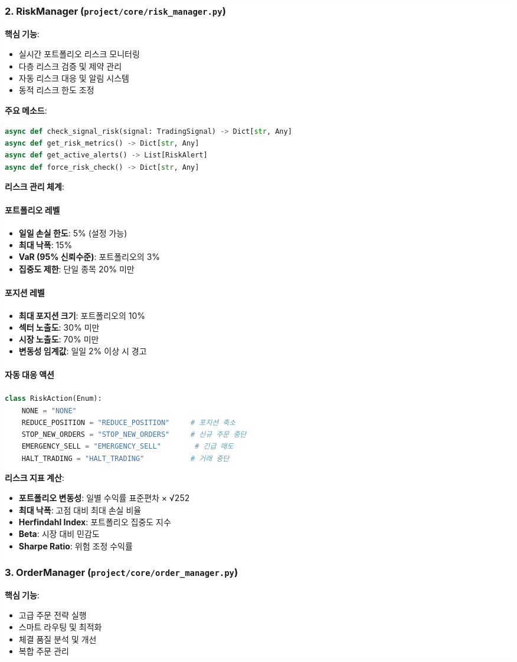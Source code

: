 ### 2. RiskManager (`project/core/risk_manager.py`)

**핵심 기능**:
- 실시간 포트폴리오 리스크 모니터링
- 다층 리스크 검증 및 제약 관리
- 자동 리스크 대응 및 알림 시스템
- 동적 리스크 한도 조정

**주요 메소드**:
```python
async def check_signal_risk(signal: TradingSignal) -> Dict[str, Any]
async def get_risk_metrics() -> Dict[str, Any]
async def get_active_alerts() -> List[RiskAlert]
async def force_risk_check() -> Dict[str, Any]
```

**리스크 관리 체계**:

#### 포트폴리오 레벨
- **일일 손실 한도**: 5% (설정 가능)
- **최대 낙폭**: 15%
- **VaR (95% 신뢰수준)**: 포트폴리오의 3%
- **집중도 제한**: 단일 종목 20% 미만

#### 포지션 레벨
- **최대 포지션 크기**: 포트폴리오의 10%
- **섹터 노출도**: 30% 미만
- **시장 노출도**: 70% 미만
- **변동성 임계값**: 일일 2% 이상 시 경고

#### 자동 대응 액션
```python
class RiskAction(Enum):
    NONE = "NONE"
    REDUCE_POSITION = "REDUCE_POSITION"     # 포지션 축소
    STOP_NEW_ORDERS = "STOP_NEW_ORDERS"     # 신규 주문 중단
    EMERGENCY_SELL = "EMERGENCY_SELL"        # 긴급 매도
    HALT_TRADING = "HALT_TRADING"           # 거래 중단
```

**리스크 지표 계산**:
- **포트폴리오 변동성**: 일별 수익률 표준편차 × √252
- **최대 낙폭**: 고점 대비 최대 손실 비율
- **Herfindahl Index**: 포트폴리오 집중도 지수
- **Beta**: 시장 대비 민감도
- **Sharpe Ratio**: 위험 조정 수익률

### 3. OrderManager (`project/core/order_manager.py`)

**핵심 기능**:
- 고급 주문 전략 실행
- 스마트 라우팅 및 최적화
- 체결 품질 분석 및 개선
- 복합 주문 관리
